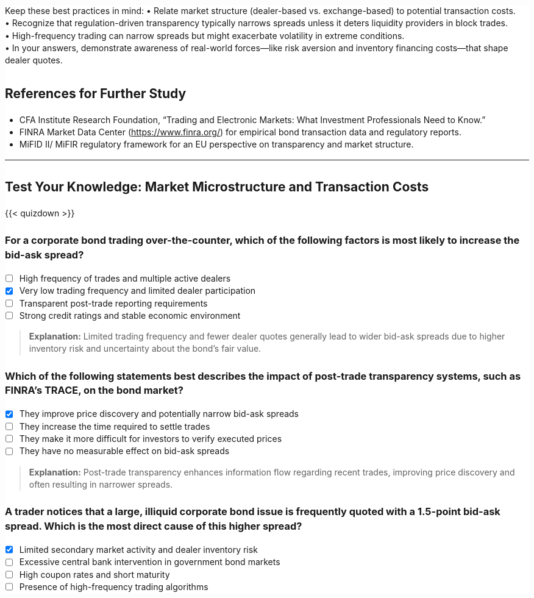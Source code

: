 Keep these best practices in mind:
• Relate market structure (dealer-based vs. exchange-based) to potential transaction costs.  
• Recognize that regulation-driven transparency typically narrows spreads unless it deters liquidity providers in block trades.  
• High-frequency trading can narrow spreads but might exacerbate volatility in extreme conditions.  
• In your answers, demonstrate awareness of real-world forces—like risk aversion and inventory financing costs—that shape dealer quotes.

## References for Further Study

- CFA Institute Research Foundation, “Trading and Electronic Markets: What Investment Professionals Need to Know.”  
- FINRA Market Data Center (https://www.finra.org/) for empirical bond transaction data and regulatory reports.  
- MiFID II/ MiFIR regulatory framework for an EU perspective on transparency and market structure.  

--------------------------------------------------------------------------------

## Test Your Knowledge: Market Microstructure and Transaction Costs

{{< quizdown >}}

### For a corporate bond trading over-the-counter, which of the following factors is most likely to increase the bid-ask spread?

- [ ] High frequency of trades and multiple active dealers
- [x] Very low trading frequency and limited dealer participation
- [ ] Transparent post-trade reporting requirements
- [ ] Strong credit ratings and stable economic environment

> **Explanation:** Limited trading frequency and fewer dealer quotes generally lead to wider bid-ask spreads due to higher inventory risk and uncertainty about the bond’s fair value.

### Which of the following statements best describes the impact of post-trade transparency systems, such as FINRA’s TRACE, on the bond market?

- [x] They improve price discovery and potentially narrow bid-ask spreads
- [ ] They increase the time required to settle trades
- [ ] They make it more difficult for investors to verify executed prices
- [ ] They have no measurable effect on bid-ask spreads

> **Explanation:** Post-trade transparency enhances information flow regarding recent trades, improving price discovery and often resulting in narrower spreads.

### A trader notices that a large, illiquid corporate bond issue is frequently quoted with a 1.5-point bid-ask spread. Which is the most direct cause of this higher spread?

- [x] Limited secondary market activity and dealer inventory risk
- [ ] Excessive central bank intervention in government bond markets
- [ ] High coupon rates and short maturity
- [ ] Presence of high-frequency trading algorithms
